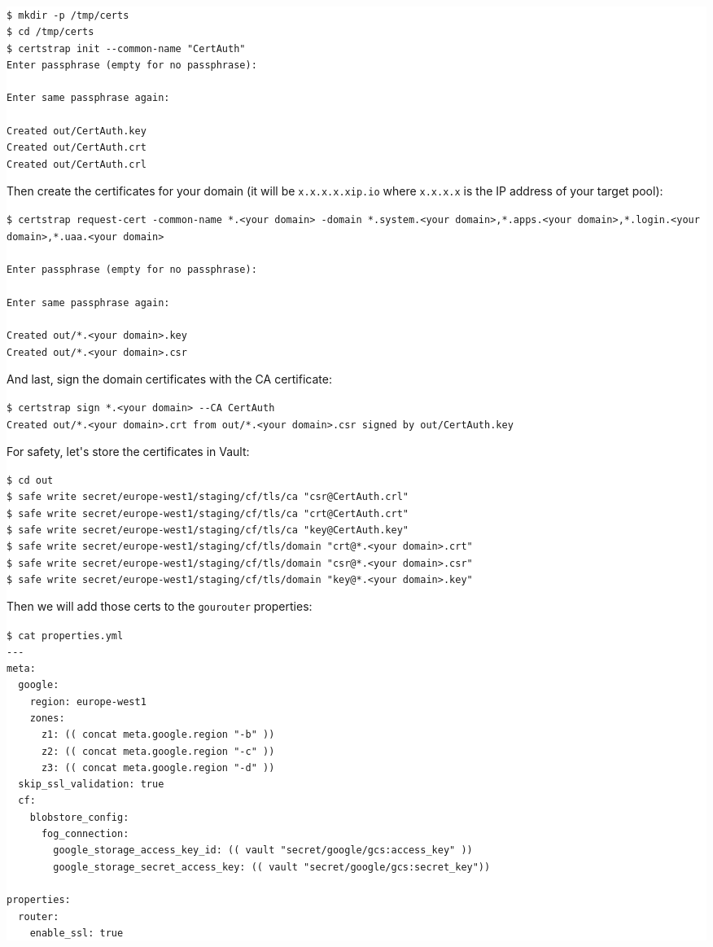 ```
$ mkdir -p /tmp/certs
$ cd /tmp/certs
$ certstrap init --common-name "CertAuth"
Enter passphrase (empty for no passphrase):

Enter same passphrase again:

Created out/CertAuth.key
Created out/CertAuth.crt
Created out/CertAuth.crl
```

Then create the certificates for your domain (it will be `x.x.x.x.xip.io` where `x.x.x.x` is the IP address of your target pool):

```
$ certstrap request-cert -common-name *.<your domain> -domain *.system.<your domain>,*.apps.<your domain>,*.login.<your domain>,*.uaa.<your domain>

Enter passphrase (empty for no passphrase):

Enter same passphrase again:

Created out/*.<your domain>.key
Created out/*.<your domain>.csr
```

And last, sign the domain certificates with the CA certificate:

```
$ certstrap sign *.<your domain> --CA CertAuth
Created out/*.<your domain>.crt from out/*.<your domain>.csr signed by out/CertAuth.key
```

For safety, let's store the certificates in Vault:

```
$ cd out
$ safe write secret/europe-west1/staging/cf/tls/ca "csr@CertAuth.crl"
$ safe write secret/europe-west1/staging/cf/tls/ca "crt@CertAuth.crt"
$ safe write secret/europe-west1/staging/cf/tls/ca "key@CertAuth.key"
$ safe write secret/europe-west1/staging/cf/tls/domain "crt@*.<your domain>.crt"
$ safe write secret/europe-west1/staging/cf/tls/domain "csr@*.<your domain>.csr"
$ safe write secret/europe-west1/staging/cf/tls/domain "key@*.<your domain>.key"
```

Then we will add those certs to the `gourouter` properties:

```
$ cat properties.yml
---
meta:
  google:
    region: europe-west1
    zones:
      z1: (( concat meta.google.region "-b" ))
      z2: (( concat meta.google.region "-c" ))
      z3: (( concat meta.google.region "-d" ))
  skip_ssl_validation: true
  cf:
    blobstore_config:
      fog_connection:
        google_storage_access_key_id: (( vault "secret/google/gcs:access_key" ))
        google_storage_secret_access_key: (( vault "secret/google/gcs:secret_key"))

properties:
  router:
    enable_ssl: true
```